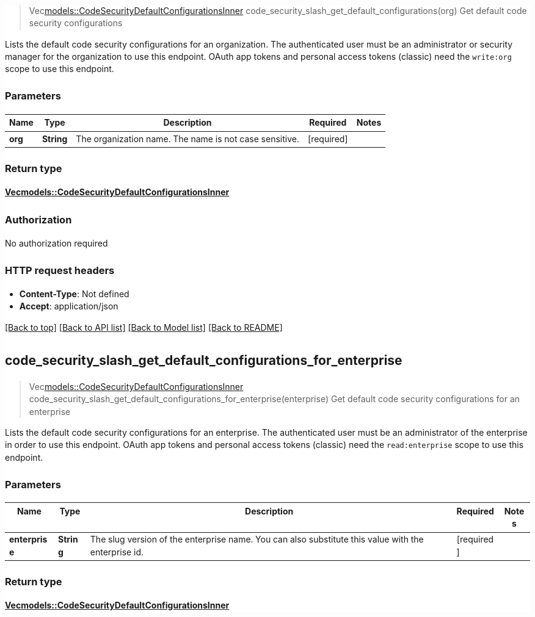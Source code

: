 > Vec<models::CodeSecurityDefaultConfigurationsInner> code_security_slash_get_default_configurations(org)
Get default code security configurations

Lists the default code security configurations for an organization.  The authenticated user must be an administrator or security manager for the organization to use this endpoint.  OAuth app tokens and personal access tokens (classic) need the `write:org` scope to use this endpoint.

### Parameters


Name | Type | Description  | Required | Notes
------------- | ------------- | ------------- | ------------- | -------------
**org** | **String** | The organization name. The name is not case sensitive. | [required] |

### Return type

[**Vec<models::CodeSecurityDefaultConfigurationsInner>**](code_security_default_configurations_inner.md)

### Authorization

No authorization required

### HTTP request headers

- **Content-Type**: Not defined
- **Accept**: application/json

[[Back to top]](#) [[Back to API list]](../README.md#documentation-for-api-endpoints) [[Back to Model list]](../README.md#documentation-for-models) [[Back to README]](../README.md)


## code_security_slash_get_default_configurations_for_enterprise

> Vec<models::CodeSecurityDefaultConfigurationsInner> code_security_slash_get_default_configurations_for_enterprise(enterprise)
Get default code security configurations for an enterprise

Lists the default code security configurations for an enterprise.  The authenticated user must be an administrator of the enterprise in order to use this endpoint.  OAuth app tokens and personal access tokens (classic) need the `read:enterprise` scope to use this endpoint.

### Parameters


Name | Type | Description  | Required | Notes
------------- | ------------- | ------------- | ------------- | -------------
**enterprise** | **String** | The slug version of the enterprise name. You can also substitute this value with the enterprise id. | [required] |

### Return type

[**Vec<models::CodeSecurityDefaultConfigurationsInner>**](code_security_default_configurations_inner.md)
